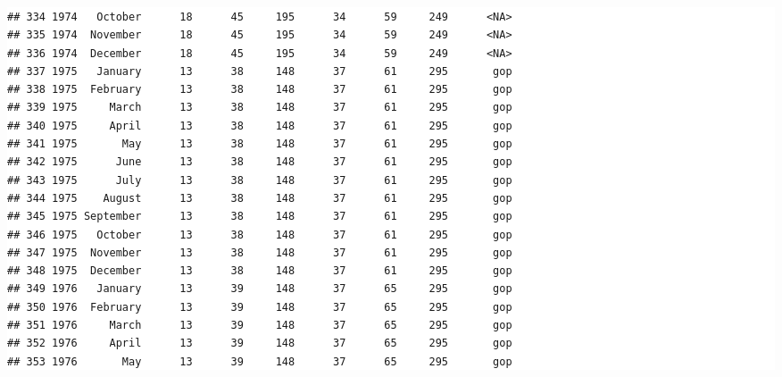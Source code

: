     ## 334 1974   October      18      45     195      34      59     249      <NA>
    ## 335 1974  November      18      45     195      34      59     249      <NA>
    ## 336 1974  December      18      45     195      34      59     249      <NA>
    ## 337 1975   January      13      38     148      37      61     295       gop
    ## 338 1975  February      13      38     148      37      61     295       gop
    ## 339 1975     March      13      38     148      37      61     295       gop
    ## 340 1975     April      13      38     148      37      61     295       gop
    ## 341 1975       May      13      38     148      37      61     295       gop
    ## 342 1975      June      13      38     148      37      61     295       gop
    ## 343 1975      July      13      38     148      37      61     295       gop
    ## 344 1975    August      13      38     148      37      61     295       gop
    ## 345 1975 September      13      38     148      37      61     295       gop
    ## 346 1975   October      13      38     148      37      61     295       gop
    ## 347 1975  November      13      38     148      37      61     295       gop
    ## 348 1975  December      13      38     148      37      61     295       gop
    ## 349 1976   January      13      39     148      37      65     295       gop
    ## 350 1976  February      13      39     148      37      65     295       gop
    ## 351 1976     March      13      39     148      37      65     295       gop
    ## 352 1976     April      13      39     148      37      65     295       gop
    ## 353 1976       May      13      39     148      37      65     295       gop
